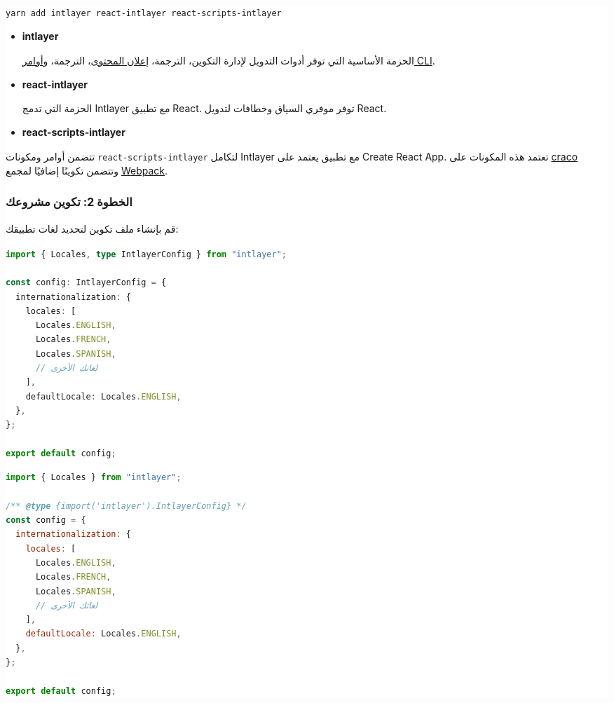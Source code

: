```bash packageManager="yarn"
yarn add intlayer react-intlayer react-scripts-intlayer
```

- **intlayer**

  الحزمة الأساسية التي توفر أدوات التدويل لإدارة التكوين، الترجمة، [إعلان المحتوى](https://github.com/aymericzip/intlayer/blob/main/docs/docs/ar/dictionary/get_started.md)، الترجمة، و[أوامر CLI](https://github.com/aymericzip/intlayer/blob/main/docs/docs/ar/intlayer_cli.md).

- **react-intlayer**

  الحزمة التي تدمج Intlayer مع تطبيق React. توفر موفري السياق وخطافات لتدويل React.

- **react-scripts-intlayer**

تتضمن أوامر ومكونات `react-scripts-intlayer` لتكامل Intlayer مع تطبيق يعتمد على Create React App. تعتمد هذه المكونات على [craco](https://craco.js.org/) وتتضمن تكوينًا إضافيًا لمجمع [Webpack](https://webpack.js.org/).

### الخطوة 2: تكوين مشروعك

قم بإنشاء ملف تكوين لتحديد لغات تطبيقك:

```typescript fileName="intlayer.config.ts"  codeFormat="typescript"
import { Locales, type IntlayerConfig } from "intlayer";

const config: IntlayerConfig = {
  internationalization: {
    locales: [
      Locales.ENGLISH,
      Locales.FRENCH,
      Locales.SPANISH,
      // لغاتك الأخرى
    ],
    defaultLocale: Locales.ENGLISH,
  },
};

export default config;
```

```javascript fileName="intlayer.config.mjs" codeFormat="esm"
import { Locales } from "intlayer";

/** @type {import('intlayer').IntlayerConfig} */
const config = {
  internationalization: {
    locales: [
      Locales.ENGLISH,
      Locales.FRENCH,
      Locales.SPANISH,
      // لغاتك الأخرى
    ],
    defaultLocale: Locales.ENGLISH,
  },
};

export default config;
```
